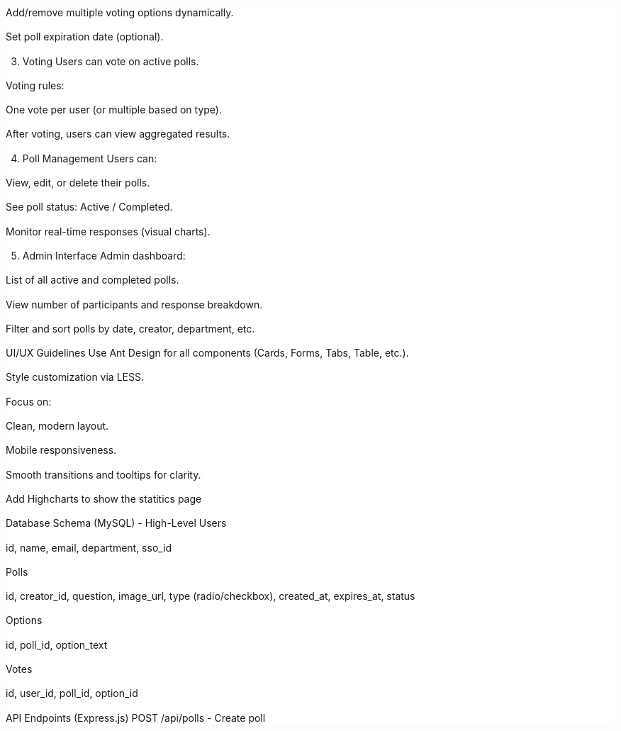 Add/remove multiple voting options dynamically.

Set poll expiration date (optional).

3. Voting
   Users can vote on active polls.

Voting rules:

One vote per user (or multiple based on type).

After voting, users can view aggregated results.

4. Poll Management
   Users can:

View, edit, or delete their polls.

See poll status: Active / Completed.

Monitor real-time responses (visual charts).

5. Admin Interface
   Admin dashboard:

List of all active and completed polls.

View number of participants and response breakdown.

Filter and sort polls by date, creator, department, etc.

UI/UX Guidelines
Use Ant Design for all components (Cards, Forms, Tabs, Table, etc.).

Style customization via LESS.

Focus on:

Clean, modern layout.

Mobile responsiveness.

Smooth transitions and tooltips for clarity.

Add Highcharts to show the statitics page

Database Schema (MySQL) - High-Level
Users

id, name, email, department, sso_id

Polls

id, creator_id, question, image_url, type (radio/checkbox), created_at, expires_at, status

Options

id, poll_id, option_text

Votes

id, user_id, poll_id, option_id

API Endpoints (Express.js)
POST /api/polls - Create poll
